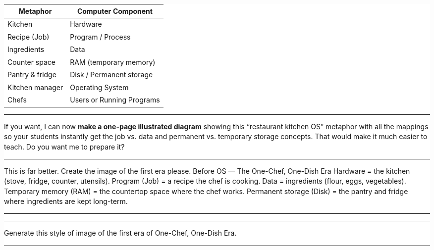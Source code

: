 | **Metaphor** | **Computer Component** |
| --- | --- |
| Kitchen | Hardware |
| Recipe (Job) | Program / Process |
| Ingredients | Data |
| Counter space | RAM (temporary memory) |
| Pantry & fridge | Disk / Permanent storage |
| Kitchen manager | Operating System |
| Chefs | Users or Running Programs |

---

If you want, I can now **make a one-page illustrated diagram** showing this “restaurant kitchen OS” metaphor with all the mappings so your students instantly get the job vs. data and permanent vs. temporary storage concepts. That would make it much easier to teach. Do you want me to prepare it?

---

This is far better. Create the image of the first era please. Before OS — The One-Chef, One-Dish Era Hardware = the kitchen (stove, fridge, counter, utensils). Program (Job) = a recipe the chef is cooking. Data = ingredients (flour, eggs, vegetables). Temporary memory (RAM) = the countertop space where the chef works. Permanent storage (Disk) = the pantry and fridge where ingredients are kept long-term.

---

---

Generate this style of image of the first era of One-Chef, One-Dish Era.

---